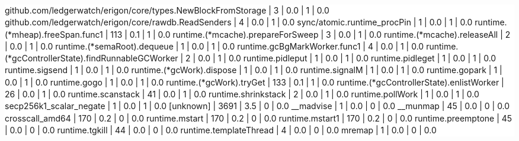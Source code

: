 github.com/ledgerwatch/erigon/core/types.NewBlockFromStorage                          |      3 |   0.0 |     1 |   0.0
github.com/ledgerwatch/erigon/core/rawdb.ReadSenders                                  |      4 |   0.0 |     1 |   0.0
sync/atomic.runtime_procPin                                                           |      1 |   0.0 |     1 |   0.0
runtime.(*mheap).freeSpan.func1                                                       |    113 |   0.1 |     1 |   0.0
runtime.(*mcache).prepareForSweep                                                     |      3 |   0.0 |     1 |   0.0
runtime.(*mcache).releaseAll                                                          |      2 |   0.0 |     1 |   0.0
runtime.(*semaRoot).dequeue                                                           |      1 |   0.0 |     1 |   0.0
runtime.gcBgMarkWorker.func1                                                          |      4 |   0.0 |     1 |   0.0
runtime.(*gcControllerState).findRunnableGCWorker                                     |      2 |   0.0 |     1 |   0.0
runtime.pidleput                                                                      |      1 |   0.0 |     1 |   0.0
runtime.pidleget                                                                      |      1 |   0.0 |     1 |   0.0
runtime.sigsend                                                                       |      1 |   0.0 |     1 |   0.0
runtime.(*gcWork).dispose                                                             |      1 |   0.0 |     1 |   0.0
runtime.signalM                                                                       |      1 |   0.0 |     1 |   0.0
runtime.gopark                                                                        |      1 |   0.0 |     1 |   0.0
runtime.gogo                                                                          |      1 |   0.0 |     1 |   0.0
runtime.(*gcWork).tryGet                                                              |    133 |   0.1 |     1 |   0.0
runtime.(*gcControllerState).enlistWorker                                             |     26 |   0.0 |     1 |   0.0
runtime.scanstack                                                                     |     41 |   0.0 |     1 |   0.0
runtime.shrinkstack                                                                   |      2 |   0.0 |     1 |   0.0
runtime.pollWork                                                                      |      1 |   0.0 |     1 |   0.0
secp256k1_scalar_negate                                                               |      1 |   0.0 |     1 |   0.0
[unknown]                                                                             |   3691 |   3.5 |     0 |   0.0
__madvise                                                                             |      1 |   0.0 |     0 |   0.0
__munmap                                                                              |     45 |   0.0 |     0 |   0.0
crosscall_amd64                                                                       |    170 |   0.2 |     0 |   0.0
runtime.mstart                                                                        |    170 |   0.2 |     0 |   0.0
runtime.mstart1                                                                       |    170 |   0.2 |     0 |   0.0
runtime.preemptone                                                                    |     45 |   0.0 |     0 |   0.0
runtime.tgkill                                                                        |     44 |   0.0 |     0 |   0.0
runtime.templateThread                                                                |      4 |   0.0 |     0 |   0.0
mremap                                                                                |      1 |   0.0 |     0 |   0.0